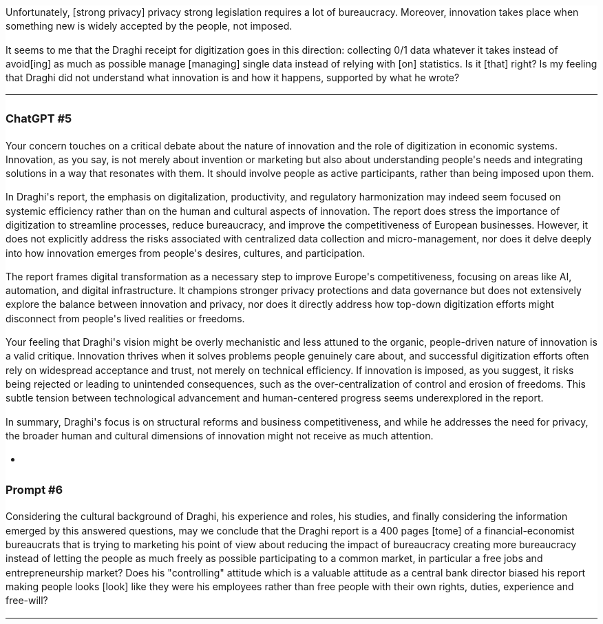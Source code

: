 Unfortunately, [strong privacy] privacy strong legislation requires a lot of bureaucracy. Moreover, innovation takes place when something new is widely accepted by the people, not imposed.

It seems to me that the Draghi receipt for digitization goes in this direction: collecting 0/1 data whatever it takes instead of avoid[ing] as much as possible manage [managing] single data instead of relying with [on] statistics. Is it [that] right? Is my feeling that Draghi did not understand what innovation is and how it happens, supported by what he wrote?

---

### ChatGPT #5

Your concern touches on a critical debate about the nature of innovation and the role of digitization in economic systems. Innovation, as you say, is not merely about invention or marketing but also about understanding people's needs and integrating solutions in a way that resonates with them. It should involve people as active participants, rather than being imposed upon them.

In Draghi's report, the emphasis on digitalization, productivity, and regulatory harmonization may indeed seem focused on systemic efficiency rather than on the human and cultural aspects of innovation. The report does stress the importance of digitization to streamline processes, reduce bureaucracy, and improve the competitiveness of European businesses. However, it does not explicitly address the risks associated with centralized data collection and micro-management, nor does it delve deeply into how innovation emerges from people's desires, cultures, and participation.

The report frames digital transformation as a necessary step to improve Europe's competitiveness, focusing on areas like AI, automation, and digital infrastructure. It champions stronger privacy protections and data governance but does not extensively explore the balance between innovation and privacy, nor does it directly address how top-down digitization efforts might disconnect from people's lived realities or freedoms.

Your feeling that Draghi's vision might be overly mechanistic and less attuned to the organic, people-driven nature of innovation is a valid critique. Innovation thrives when it solves problems people genuinely care about, and successful digitization efforts often rely on widespread acceptance and trust, not merely on technical efficiency. If innovation is imposed, as you suggest, it risks being rejected or leading to unintended consequences, such as the over-centralization of control and erosion of freedoms. This subtle tension between technological advancement and human-centered progress seems underexplored in the report.

In summary, Draghi's focus is on structural reforms and business competitiveness, and while he addresses the need for privacy, the broader human and cultural dimensions of innovation might not receive as much attention.

+

### Prompt #6

Considering the cultural background of Draghi, his experience and roles, his studies, and finally considering the information emerged by this answered questions, may we conclude that the Draghi report is a 400 pages [tome] of a financial-economist bureaucrats that is trying to marketing his point of view about reducing the impact of bureaucracy creating more bureaucracy instead of letting the people as much freely as possible participating to a common market, in particular a free jobs and entrepreneurship market? Does his "controlling" attitude which is a valuable attitude as a central bank director biased his report making people looks [look] like they were his employees rather than free people with their own rights, duties, experience and free-will?

---